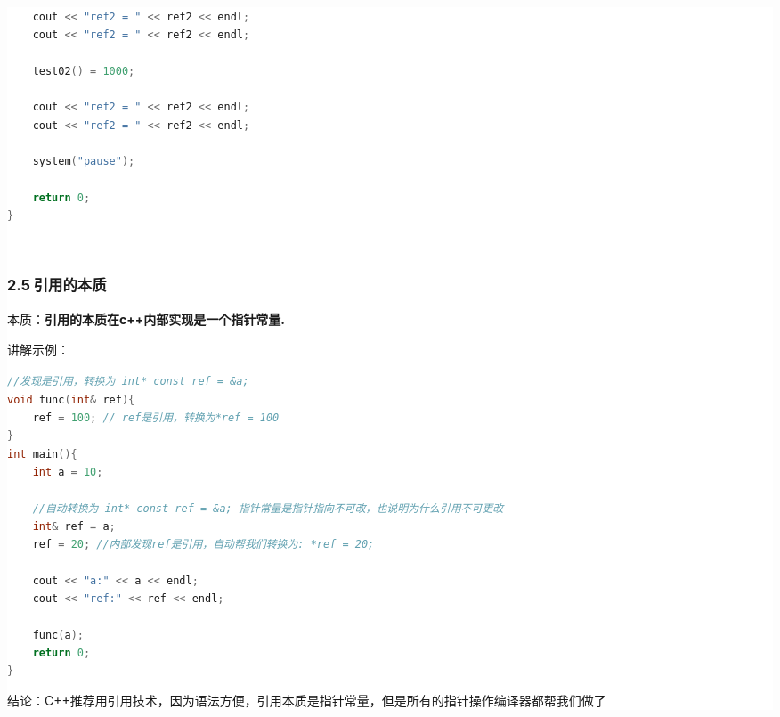 ```C++
	cout << "ref2 = " << ref2 << endl;
	cout << "ref2 = " << ref2 << endl;

	test02() = 1000;

	cout << "ref2 = " << ref2 << endl;
	cout << "ref2 = " << ref2 << endl;

	system("pause");

	return 0;
}
```





​	









### 2.5 引用的本质

本质：**引用的本质在c++内部实现是一个指针常量.**

讲解示例：

```C++
//发现是引用，转换为 int* const ref = &a;
void func(int& ref){
	ref = 100; // ref是引用，转换为*ref = 100
}
int main(){
	int a = 10;
    
    //自动转换为 int* const ref = &a; 指针常量是指针指向不可改，也说明为什么引用不可更改
	int& ref = a; 
	ref = 20; //内部发现ref是引用，自动帮我们转换为: *ref = 20;
    
	cout << "a:" << a << endl;
	cout << "ref:" << ref << endl;
    
	func(a);
	return 0;
}
```

结论：C++推荐用引用技术，因为语法方便，引用本质是指针常量，但是所有的指针操作编译器都帮我们做了




